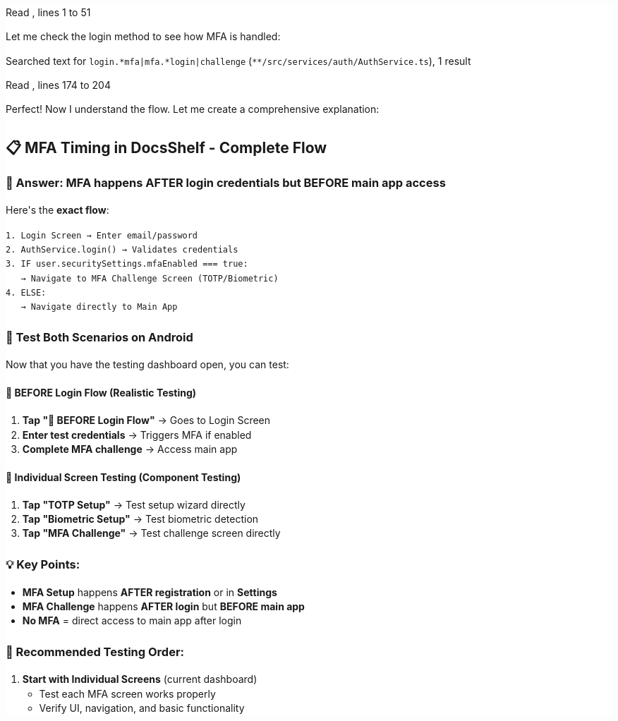 Read [](file:///c%3A/projects/docsshelf-v5/src/services/auth/AuthService.ts#1-1), lines 1 to 51

Let me check the login method to see how MFA is handled: 

Searched text for `login.*mfa|mfa.*login|challenge` (`**/src/services/auth/AuthService.ts`), 1 result

Read [](file:///c%3A/projects/docsshelf-v5/src/services/auth/AuthService.ts#174-174), lines 174 to 204

Perfect! Now I understand the flow. Let me create a comprehensive explanation:

## 📋 **MFA Timing in DocsShelf - Complete Flow**

### **🎯 Answer: MFA happens AFTER login credentials but BEFORE main app access**

Here's the **exact flow**:

```
1. Login Screen → Enter email/password 
2. AuthService.login() → Validates credentials
3. IF user.securitySettings.mfaEnabled === true:
   → Navigate to MFA Challenge Screen (TOTP/Biometric)
4. ELSE:
   → Navigate directly to Main App
```

### **📱 Test Both Scenarios on Android**

Now that you have the testing dashboard open, you can test:

#### **🔑 BEFORE Login Flow** (Realistic Testing)
1. **Tap "🔑 BEFORE Login Flow"** → Goes to Login Screen
2. **Enter test credentials** → Triggers MFA if enabled
3. **Complete MFA challenge** → Access main app

#### **🔐 Individual Screen Testing** (Component Testing)  
1. **Tap "TOTP Setup"** → Test setup wizard directly
2. **Tap "Biometric Setup"** → Test biometric detection
3. **Tap "MFA Challenge"** → Test challenge screen directly

### **💡 Key Points:**

- **MFA Setup** happens **AFTER registration** or in **Settings**
- **MFA Challenge** happens **AFTER login** but **BEFORE main app**
- **No MFA** = direct access to main app after login

### **🧪 Recommended Testing Order:**

1. **Start with Individual Screens** (current dashboard)
   - Test each MFA screen works properly
   - Verify UI, navigation, and basic functionality
